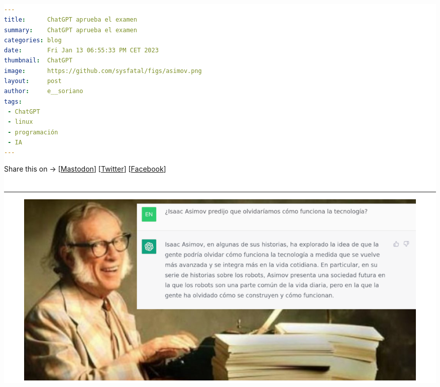 ```yaml
---
title:      ChatGPT aprueba el examen
summary:    ChatGPT aprueba el examen
categories: blog
date:       Fri Jan 13 06:55:33 PM CET 2023
thumbnail:  ChatGPT
image:      https://github.com/sysfatal/figs/asimov.png
layout:     post
author:     e__soriano
tags:
 - ChatGPT
 - linux
 - programación
 - IA
---
```


<div class="share-page">
    Share this on &rarr;
    [<a title="Share on Mastodon" href="https://tootpick.org/#text=Check%20out%20https://sysfatal.github.io{{  page.url }}%20by%20@esoriano@social.linux.pizza">Mastodon</a>]
    [<a href="https://twitter.com/intent/tweet?text={{ page.title }}&url={{ site.url }}{{ page.url }}&via=e__soriano&related=e__soriano" rel="nofollow" target="_blank" title="Share on Twitter">Twitter</a>]
    [<a href="https://facebook.com/sharer.php?u={{ site.url }}{{ page.url }}" rel="nofollow" target="_blank" title="Share on Facebook">Facebook</a>]
</div>
<br>

___

<center>
<figure class="image">
  <img src="figs/asimov.png">
</figure>
</center>
